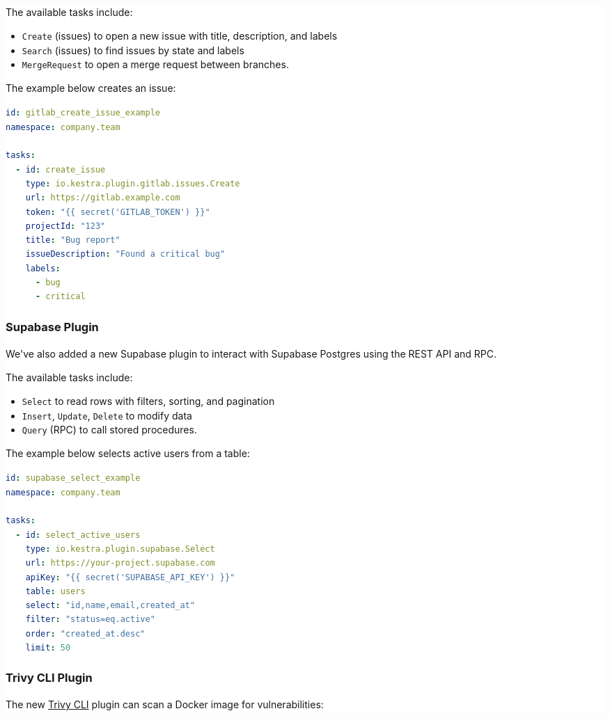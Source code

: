 The available tasks include:
- `Create` (issues) to open a new issue with title, description, and labels
- `Search` (issues) to find issues by state and labels
- `MergeRequest` to open a merge request between branches.

The example below creates an issue:

```yaml
id: gitlab_create_issue_example
namespace: company.team

tasks:
  - id: create_issue
    type: io.kestra.plugin.gitlab.issues.Create
    url: https://gitlab.example.com
    token: "{{ secret('GITLAB_TOKEN') }}"
    projectId: "123"
    title: "Bug report"
    issueDescription: "Found a critical bug"
    labels:
      - bug
      - critical
```

### Supabase Plugin

We've also added a new Supabase plugin to interact with Supabase Postgres using the REST API and RPC.

The available tasks include:
- `Select` to read rows with filters, sorting, and pagination
- `Insert`, `Update`, `Delete` to modify data
- `Query` (RPC) to call stored procedures.

The example below selects active users from a table:

```yaml
id: supabase_select_example
namespace: company.team

tasks:
  - id: select_active_users
    type: io.kestra.plugin.supabase.Select
    url: https://your-project.supabase.com
    apiKey: "{{ secret('SUPABASE_API_KEY') }}"
    table: users
    select: "id,name,email,created_at"
    filter: "status=eq.active"
    order: "created_at.desc"
    limit: 50
```

### Trivy CLI Plugin

The new [Trivy CLI](https://trivy.dev/latest/) plugin can scan a Docker image for vulnerabilities:
